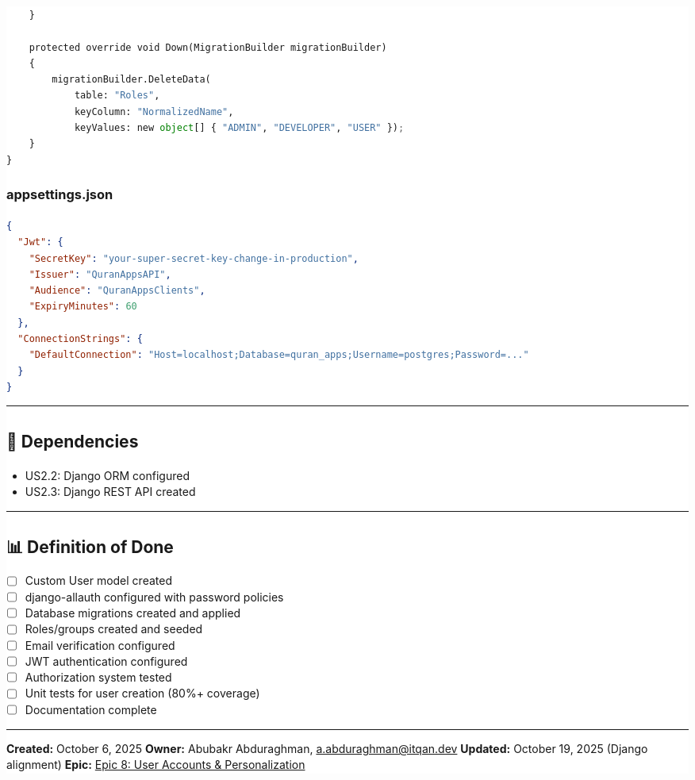 ```python
    }
    
    protected override void Down(MigrationBuilder migrationBuilder)
    {
        migrationBuilder.DeleteData(
            table: "Roles",
            keyColumn: "NormalizedName",
            keyValues: new object[] { "ADMIN", "DEVELOPER", "USER" });
    }
}
```

### appsettings.json
```json
{
  "Jwt": {
    "SecretKey": "your-super-secret-key-change-in-production",
    "Issuer": "QuranAppsAPI",
    "Audience": "QuranAppsClients",
    "ExpiryMinutes": 60
  },
  "ConnectionStrings": {
    "DefaultConnection": "Host=localhost;Database=quran_apps;Username=postgres;Password=..."
  }
}
```

---

## 🔗 Dependencies
- US2.2: Django ORM configured
- US2.3: Django REST API created

---

## 📊 Definition of Done
- [ ] Custom User model created
- [ ] django-allauth configured with password policies
- [ ] Database migrations created and applied
- [ ] Roles/groups created and seeded
- [ ] Email verification configured
- [ ] JWT authentication configured
- [ ] Authorization system tested
- [ ] Unit tests for user creation (80%+ coverage)
- [ ] Documentation complete

---

**Created:** October 6, 2025
**Owner:** Abubakr Abduraghman, a.abduraghman@itqan.dev
**Updated:** October 19, 2025 (Django alignment)
**Epic:** [Epic 8: User Accounts & Personalization](../epics/epic-8-user-accounts-personalization.md)
